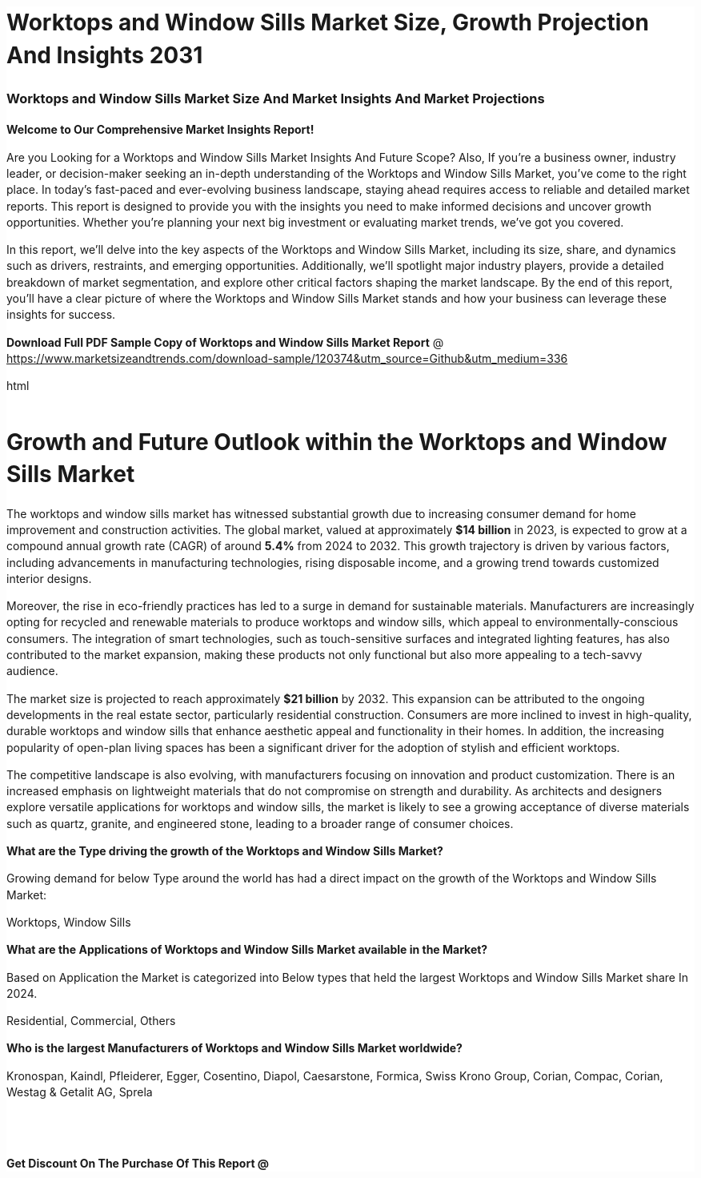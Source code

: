 <h1> Worktops and Window Sills Market Size, Growth Projection And Insights 2031</h1><div class="" data-test-id=""><h3><span class="">Worktops and Window Sills Market Size And Market Insights And Market Projections</span></h3></div><div class="" data-test-id=""><p><strong>Welcome to Our Comprehensive Market Insights Report!</strong></p><p>Are you Looking for a Worktops and Window Sills Market Insights And Future Scope? Also, If you&rsquo;re a business owner, industry leader, or decision-maker seeking an in-depth understanding of the Worktops and Window Sills Market, you&rsquo;ve come to the right place. In today&rsquo;s fast-paced and ever-evolving business landscape, staying ahead requires access to reliable and detailed market reports. This report is designed to provide you with the insights you need to make informed decisions and uncover growth opportunities. Whether you&rsquo;re planning your next big investment or evaluating market trends, we&rsquo;ve got you covered.</p><p>In this report, we&rsquo;ll delve into the key aspects of the Worktops and Window Sills Market, including its size, share, and dynamics such as drivers, restraints, and emerging opportunities. Additionally, we&rsquo;ll spotlight major industry players, provide a detailed breakdown of market segmentation, and explore other critical factors shaping the market landscape. By the end of this report, you&rsquo;ll have a clear picture of where the Worktops and Window Sills Market stands and how your business can leverage these insights for success.</p><p><strong>Download Full PDF Sample Copy of Worktops and Window Sills Market Report</strong> @ <a href="https://www.marketsizeandtrends.com/download-sample/120374&utm_source=Github&utm_medium=336" target="_blank">https://www.marketsizeandtrends.com/download-sample/120374&utm_source=Github&utm_medium=336</a></p></div><div class="" data-test-id=""><p><span class="">html<html><head>    <title>Worktops and Window Sills Market Growth and Future Outlook</title></head><body>    <h1>Growth and Future Outlook within the Worktops and Window Sills Market</h1>    <p>The worktops and window sills market has witnessed substantial growth due to increasing consumer demand for home improvement and construction activities. The global market, valued at approximately <strong>$14 billion</strong> in 2023, is expected to grow at a compound annual growth rate (CAGR) of around <strong>5.4%</strong> from 2024 to 2032. This growth trajectory is driven by various factors, including advancements in manufacturing technologies, rising disposable income, and a growing trend towards customized interior designs.</p>    <p>Moreover, the rise in eco-friendly practices has led to a surge in demand for sustainable materials. Manufacturers are increasingly opting for recycled and renewable materials to produce worktops and window sills, which appeal to environmentally-conscious consumers. The integration of smart technologies, such as touch-sensitive surfaces and integrated lighting features, has also contributed to the market expansion, making these products not only functional but also more appealing to a tech-savvy audience.</p>    <p><strong></strong></p>    <p>The market size is projected to reach approximately <strong>$21 billion</strong> by 2032. This expansion can be attributed to the ongoing developments in the real estate sector, particularly residential construction. Consumers are more inclined to invest in high-quality, durable worktops and window sills that enhance aesthetic appeal and functionality in their homes. In addition, the increasing popularity of open-plan living spaces has been a significant driver for the adoption of stylish and efficient worktops.</p>    <p>The competitive landscape is also evolving, with manufacturers focusing on innovation and product customization. There is an increased emphasis on lightweight materials that do not compromise on strength and durability. As architects and designers explore versatile applications for worktops and window sills, the market is likely to see a growing acceptance of diverse materials such as quartz, granite, and engineered stone, leading to a broader range of consumer choices.</p></body></html></span></p><p><strong><span class="">What are the&nbsp;Type driving the growth of the Worktops and Window Sills Market?</span></strong></p></div><div class="" data-test-id=""><p><span class="">Growing demand for below Type around the world has had a direct impact on the growth of the Worktops and Window Sills Market:</span></p></div><div class="" data-test-id=""><p>Worktops, Window Sills</p><p><span class=""><strong>What are the&nbsp;Applications&nbsp;of Worktops and Window Sills Market available in the Market?</strong></span></p></div><div class="" data-test-id=""><p><span class="">Based on Application the Market is categorized into Below types that held the largest Worktops and Window Sills Market share In 2024.</span></p></div><div class="" data-test-id=""><p><span class="">Residential, Commercial, Others</span></p><p><span class=""><strong>Who is the largest Manufacturers of Worktops and Window Sills Market worldwide?</strong></span></p></div><div class="" data-test-id=""><p><span class="">Kronospan, Kaindl, Pfleiderer, Egger, Cosentino, Diapol, Caesarstone, Formica, Swiss Krono Group, Corian, Compac, Corian, Westag & Getalit AG, Sprela</span></p></div><div class="" data-test-id="">&nbsp;</div><div class="" data-test-id="">&nbsp;</div><div class="" data-test-id=""><p><span class=""><strong>Get Discount On The Purchase Of This Report @</strong>